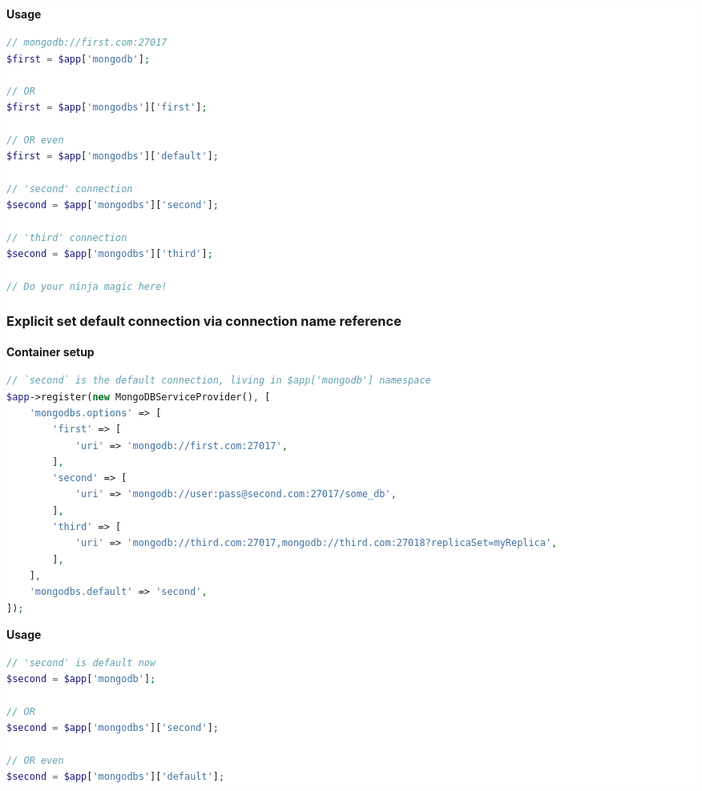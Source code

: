 **Usage**
```php
// mongodb://first.com:27017
$first = $app['mongodb'];

// OR
$first = $app['mongodbs']['first'];

// OR even
$first = $app['mongodbs']['default'];

// 'second' connection
$second = $app['mongodbs']['second'];

// 'third' connection
$second = $app['mongodbs']['third'];

// Do your ninja magic here!
```

### Explicit set default connection via connection name reference

**Container setup**
```php
// `second` is the default connection, living in $app['mongodb'] namespace
$app->register(new MongoDBServiceProvider(), [
    'mongodbs.options' => [
        'first' => [
            'uri' => 'mongodb://first.com:27017',
        ],
        'second' => [
            'uri' => 'mongodb://user:pass@second.com:27017/some_db',
        ],
        'third' => [
            'uri' => 'mongodb://third.com:27017,mongodb://third.com:27018?replicaSet=myReplica',
        ],
    ],
    'mongodbs.default' => 'second',
]);
```

**Usage**
```php
// 'second' is default now
$second = $app['mongodb'];

// OR
$second = $app['mongodbs']['second'];

// OR even
$second = $app['mongodbs']['default'];
```


[mongo-connection-uri]: https://docs.mongodb.com/manual/reference/connection-string/
[mongo-client]: http://mongodb.github.io/mongo-php-library/classes/client/
[mongo-driver]: http://php.net/manual/en/set.mongodb.php
[mongo-docs]: https://docs.mongodb.com/manual/
[mongo-lib]: http://mongodb.github.io/mongo-php-library/
[silex]: http://silex.sensiolabs.org/
